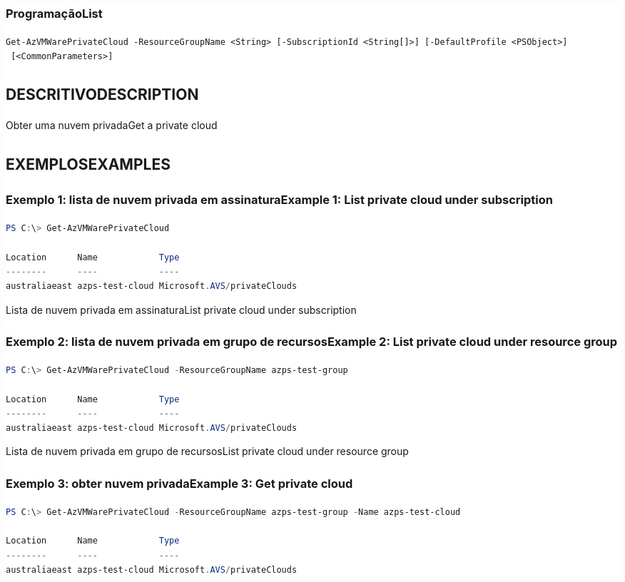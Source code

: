 ### <span data-ttu-id="ea938-108">Programação</span><span class="sxs-lookup"><span data-stu-id="ea938-108">List</span></span>
```
Get-AzVMWarePrivateCloud -ResourceGroupName <String> [-SubscriptionId <String[]>] [-DefaultProfile <PSObject>]
 [<CommonParameters>]
```

## <span data-ttu-id="ea938-109">DESCRITIVO</span><span class="sxs-lookup"><span data-stu-id="ea938-109">DESCRIPTION</span></span>
<span data-ttu-id="ea938-110">Obter uma nuvem privada</span><span class="sxs-lookup"><span data-stu-id="ea938-110">Get a private cloud</span></span>

## <span data-ttu-id="ea938-111">EXEMPLOS</span><span class="sxs-lookup"><span data-stu-id="ea938-111">EXAMPLES</span></span>

### <span data-ttu-id="ea938-112">Exemplo 1: lista de nuvem privada em assinatura</span><span class="sxs-lookup"><span data-stu-id="ea938-112">Example 1: List private cloud under subscription</span></span>
```powershell
PS C:\> Get-AzVMWarePrivateCloud

Location      Name            Type
--------      ----            ----
australiaeast azps-test-cloud Microsoft.AVS/privateClouds
```

<span data-ttu-id="ea938-113">Lista de nuvem privada em assinatura</span><span class="sxs-lookup"><span data-stu-id="ea938-113">List private cloud under subscription</span></span>

### <span data-ttu-id="ea938-114">Exemplo 2: lista de nuvem privada em grupo de recursos</span><span class="sxs-lookup"><span data-stu-id="ea938-114">Example 2: List private cloud under resource group</span></span>
```powershell
PS C:\> Get-AzVMWarePrivateCloud -ResourceGroupName azps-test-group

Location      Name            Type
--------      ----            ----
australiaeast azps-test-cloud Microsoft.AVS/privateClouds
```

<span data-ttu-id="ea938-115">Lista de nuvem privada em grupo de recursos</span><span class="sxs-lookup"><span data-stu-id="ea938-115">List private cloud under resource group</span></span>

### <span data-ttu-id="ea938-116">Exemplo 3: obter nuvem privada</span><span class="sxs-lookup"><span data-stu-id="ea938-116">Example 3: Get private cloud</span></span>
```powershell
PS C:\> Get-AzVMWarePrivateCloud -ResourceGroupName azps-test-group -Name azps-test-cloud

Location      Name            Type
--------      ----            ----
australiaeast azps-test-cloud Microsoft.AVS/privateClouds
```
